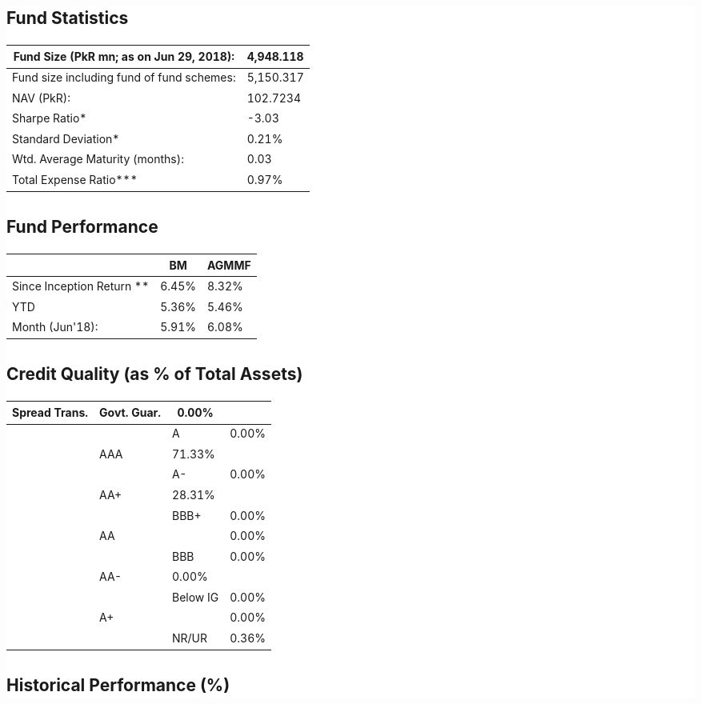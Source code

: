 ## Fund Statistics

|Fund Size (PkR mn; as on Jun 29, 2018):|4,948.118|
|---|---|
|Fund size including fund of fund schemes:|5,150.317|
|NAV (PkR):|102.7234|
|Sharpe Ratio*|-3.03|
|Standard Deviation*|0.21%|
|Wtd. Average Maturity (months):|0.03|
|Total Expense Ratio***|0.97%|

## Fund Performance

| |BM|AGMMF|
|---|---|---|
|Since Inception Return **|6.45%|8.32%|
|YTD|5.36%|5.46%|
|Month (Jun'18):|5.91%|6.08%|

## Credit Quality (as % of Total Assets)

|Spread Trans.|Govt. Guar.|0.00%| |
|---|---|---|---|
| | |A|0.00%|
| |AAA|71.33%| |
| | |A-|0.00%|
| |AA+|28.31%| |
| | |BBB+|0.00%|
| |AA| |0.00%|
| | |BBB|0.00%|
| |AA-|0.00%| |
| | |Below IG|0.00%|
| |A+| |0.00%|
| | |NR/UR|0.36%|

## Historical Performance (%)
